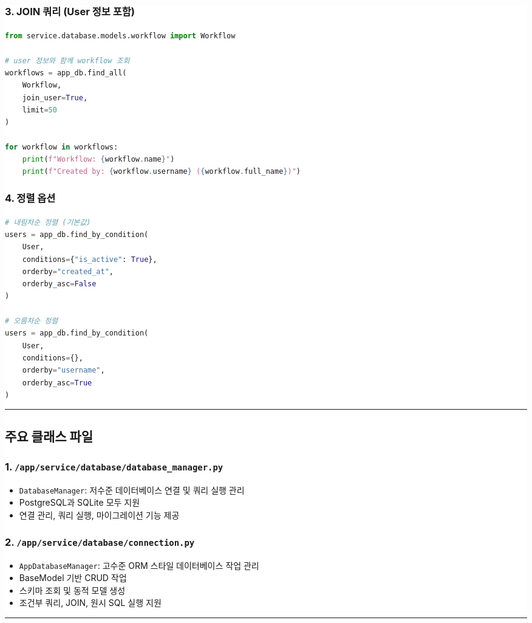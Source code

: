 ### 3. JOIN 쿼리 (User 정보 포함)

```python
from service.database.models.workflow import Workflow

# user 정보와 함께 workflow 조회
workflows = app_db.find_all(
    Workflow,
    join_user=True,
    limit=50
)

for workflow in workflows:
    print(f"Workflow: {workflow.name}")
    print(f"Created by: {workflow.username} ({workflow.full_name})")
```

### 4. 정렬 옵션

```python
# 내림차순 정렬 (기본값)
users = app_db.find_by_condition(
    User,
    conditions={"is_active": True},
    orderby="created_at",
    orderby_asc=False
)

# 오름차순 정렬
users = app_db.find_by_condition(
    User,
    conditions={},
    orderby="username",
    orderby_asc=True
)
```

---

## 주요 클래스 파일

### 1. `/app/service/database/database_manager.py`
- `DatabaseManager`: 저수준 데이터베이스 연결 및 쿼리 실행 관리
- PostgreSQL과 SQLite 모두 지원
- 연결 관리, 쿼리 실행, 마이그레이션 기능 제공

### 2. `/app/service/database/connection.py`
- `AppDatabaseManager`: 고수준 ORM 스타일 데이터베이스 작업 관리
- BaseModel 기반 CRUD 작업
- 스키마 조회 및 동적 모델 생성
- 조건부 쿼리, JOIN, 원시 SQL 실행 지원

---